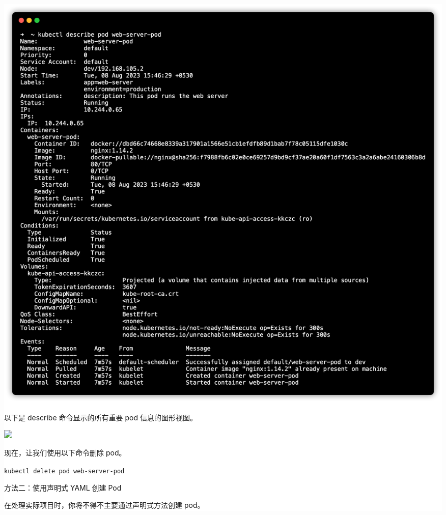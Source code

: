 ![](image-32.png)

以下是 describe 命令显示的所有重要 pod 信息的图形视图。

![](https://devopscube.com/wp-content/uploads/2023/09/pod-info.gif)

现在，让我们使用以下命令删除 pod。
```
kubectl delete pod web-server-pod
```

方法二：使用声明式 YAML 创建 Pod

在处理实际项目时，你将不得不主要通过声明式方法创建 pod。

